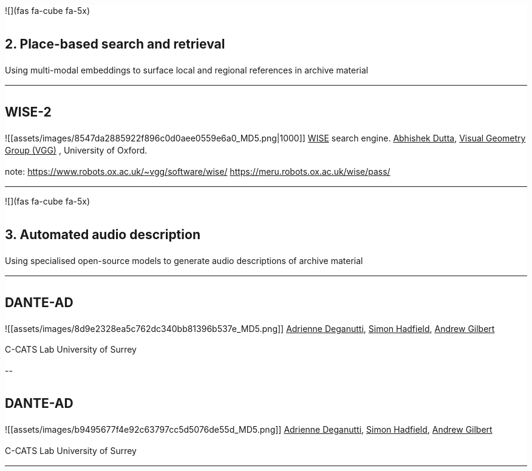 


![](fas fa-cube fa-5x) 

## 2. Place-based search and retrieval

Using multi-modal embeddings to surface local and regional references in archive material 

---

## WISE-2

![[assets/images/8547da2885922f896c0d0aee0559e6a0_MD5.png|1000]]
 [WISE](https://www.robots.ox.ac.uk/~vgg/software/wise/) search engine. [Abhishek Dutta](mailto:adutta@robots.ox.ac.uk),  [Visual Geometry Group (VGG)](https://www.robots.ox.ac.uk/~vgg/) , University of Oxford.

note:
https://www.robots.ox.ac.uk/~vgg/software/wise/
https://meru.robots.ox.ac.uk/wise/pass/

---


![](fas fa-cube fa-5x) 

## 3. Automated audio description

Using specialised open-source models to generate audio descriptions of archive material

---
## DANTE-AD

![[assets/images/8d9e2328ea5c762dc340bb81396b537e_MD5.png]]
[Adrienne Deganutti](https://www.linkedin.com/in/adrienne-deganutti-bb28031b6/), [Simon Hadfield](https://www.surrey.ac.uk/people/simon-hadfield), [Andrew Gilbert](https://andrewjohngilbert.github.io/)

C-CATS Lab University of Surrey

--
## DANTE-AD

![[assets/images/b9495677f4e92c63797cc5d5076de55d_MD5.png]]
[Adrienne Deganutti](https://www.linkedin.com/in/adrienne-deganutti-bb28031b6/), [Simon Hadfield](https://www.surrey.ac.uk/people/simon-hadfield), [Andrew Gilbert](https://andrewjohngilbert.github.io/)

C-CATS Lab University of Surrey

---
